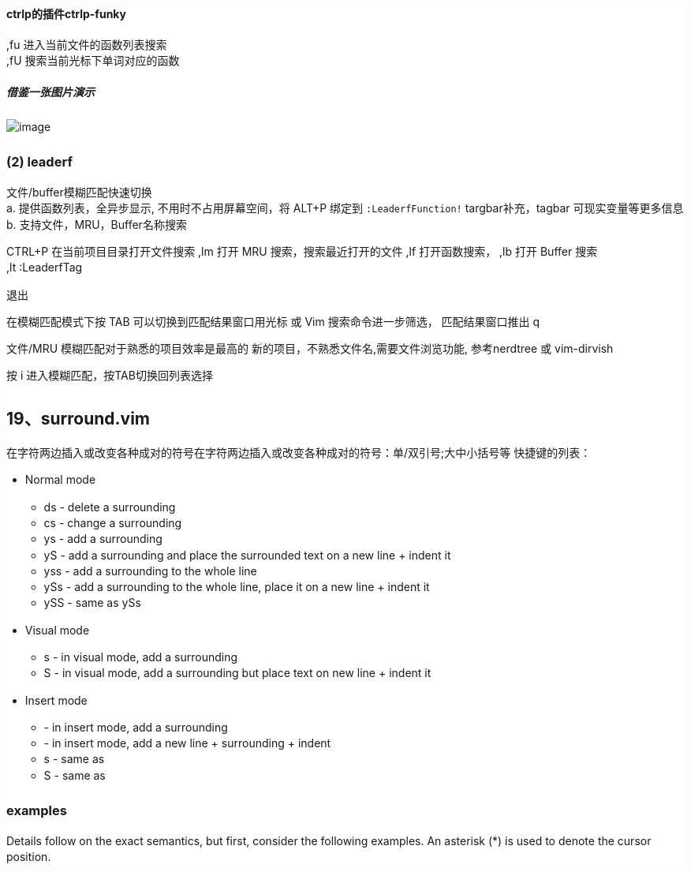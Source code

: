 #### ctrlp的插件ctrlp-funky
,fu 进入当前文件的函数列表搜索  
,fU 搜索当前光标下单词对应的函数  

##### 借鉴一张图片演示
![image](https://github.com/sky8336/vimcfg_bundle/blob/master/vimcfg-images/ctrlp-funky.gif)

### (2) leaderf 
文件/buffer模糊匹配快速切换	
a. 提供函数列表，全异步显示, 不用时不占用屏幕空间，将 ALT+P 绑定到 `:LeaderfFunction!` 
	targbar补充，tagbar 可现实变量等更多信息
b. 支持文件，MRU，Buffer名称搜索

CTRL+P 在当前项目目录打开文件搜索
,lm 打开 MRU 搜索，搜索最近打开的文件
,lf 打开函数搜索，	
,lb 打开 Buffer 搜索  
,lt :LeaderfTag<cr>

<ESC>		退出

在模糊匹配模式下按 TAB 可以切换到匹配结果窗口用光标 或 Vim 搜索命令进一步筛选，
匹配结果窗口推出	q

文件/MRU 模糊匹配对于熟悉的项目效率是最高的
新的项目，不熟悉文件名,需要文件浏览功能, 参考nerdtree 或 vim-dirvish

按 i 进入模糊匹配，按TAB切换回列表选择

## 19、surround.vim 
在字符两边插入或改变各种成对的符号在字符两边插入或改变各种成对的符号：单/双引号;大中小括号等
快捷键的列表：  
- Normal mode  
  - ds  - delete a surrounding  
  - cs  - change a surrounding  
  - ys  - add a surrounding  
  - yS  - add a surrounding and place the surrounded text on a new line + indent it  
  - yss - add a surrounding to the whole line  
  - ySs - add a surrounding to the whole line, place it on a new line + indent it  
  - ySS - same as ySs  

- Visual mode  
  - s   - in visual mode, add a surrounding  
  - S   - in visual mode, add a surrounding but place text on new line + indent it  

- Insert mode  
  - <CTRL-s> - in insert mode, add a surrounding  
  - <CTRL-s><CTRL-s> - in insert mode, add a new line + surrounding + indent  
  - <CTRL-g>s - same as <CTRL-s>  
  - <CTRL-g>S - same as <CTRL-s><CTRL-s>  

### examples   
Details follow on the exact semantics, but first, consider the following
examples.  An asterisk (*) is used to denote the cursor position.
